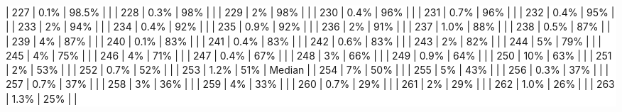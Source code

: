 | 227 | 0.1% | 98.5% |  |
| 228 | 0.3% | 98% |  |
| 229 | 2% | 98% |  |
| 230 | 0.4% | 96% |  |
| 231 | 0.7% | 96% |  |
| 232 | 0.4% | 95% |  |
| 233 | 2% | 94% |  |
| 234 | 0.4% | 92% |  |
| 235 | 0.9% | 92% |  |
| 236 | 2% | 91% |  |
| 237 | 1.0% | 88% |  |
| 238 | 0.5% | 87% |  |
| 239 | 4% | 87% |  |
| 240 | 0.1% | 83% |  |
| 241 | 0.4% | 83% |  |
| 242 | 0.6% | 83% |  |
| 243 | 2% | 82% |  |
| 244 | 5% | 79% |  |
| 245 | 4% | 75% |  |
| 246 | 4% | 71% |  |
| 247 | 0.4% | 67% |  |
| 248 | 3% | 66% |  |
| 249 | 0.9% | 64% |  |
| 250 | 10% | 63% |  |
| 251 | 2% | 53% |  |
| 252 | 0.7% | 52% |  |
| 253 | 1.2% | 51% | Median |
| 254 | 7% | 50% |  |
| 255 | 5% | 43% |  |
| 256 | 0.3% | 37% |  |
| 257 | 0.7% | 37% |  |
| 258 | 3% | 36% |  |
| 259 | 4% | 33% |  |
| 260 | 0.7% | 29% |  |
| 261 | 2% | 29% |  |
| 262 | 1.0% | 26% |  |
| 263 | 1.3% | 25% |  |